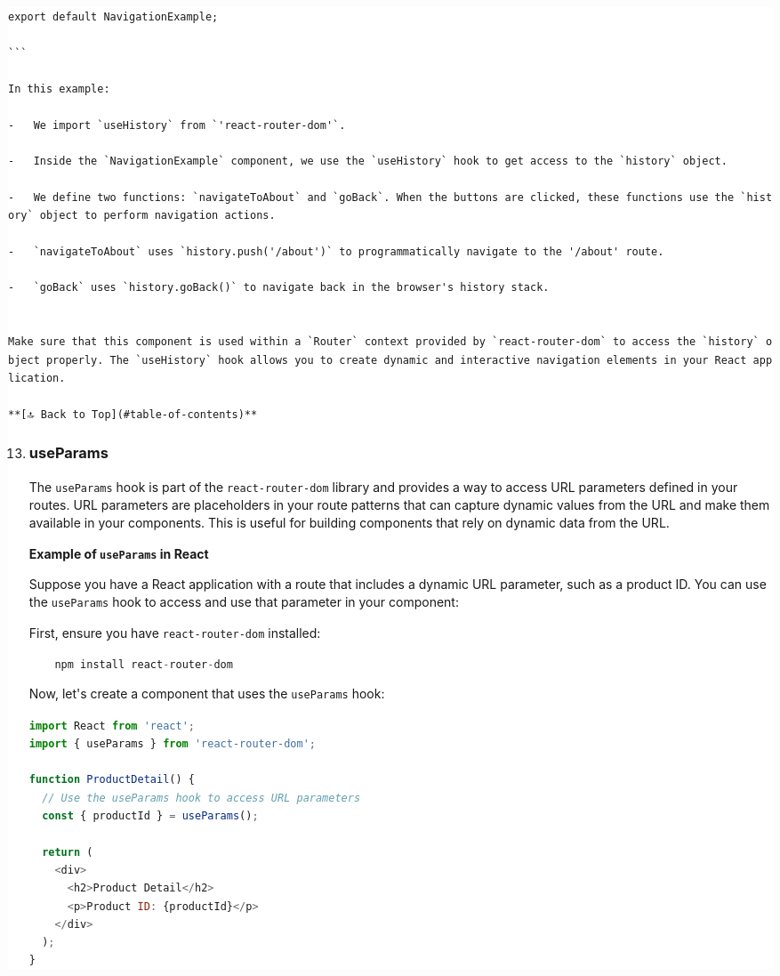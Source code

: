 	export default NavigationExample;
	
	```
	
	In this example:
	
	-   We import `useHistory` from `'react-router-dom'`.
	    
	-   Inside the `NavigationExample` component, we use the `useHistory` hook to get access to the `history` object.
	    
	-   We define two functions: `navigateToAbout` and `goBack`. When the buttons are clicked, these functions use the `history` object to perform navigation actions.
	    
	-   `navigateToAbout` uses `history.push('/about')` to programmatically navigate to the '/about' route.
	    
	-   `goBack` uses `history.goBack()` to navigate back in the browser's history stack.
	    
	
	Make sure that this component is used within a `Router` context provided by `react-router-dom` to access the `history` object properly. The `useHistory` hook allows you to create dynamic and interactive navigation elements in your React application.
	
	**[🔝 Back to Top](#table-of-contents)**

13. ###  useParams
	
	The `useParams` hook is part of the `react-router-dom` library and provides a way to access URL parameters defined in your routes. URL parameters are placeholders in your route patterns that can capture dynamic values from the URL and make them available in your components. This is useful for building components that rely on dynamic data from the URL.
		
	**Example of `useParams` in React**
		
	
	Suppose you have a React application with a route that includes a dynamic URL parameter, such as a product ID. You can use the `useParams` hook to access and use that parameter in your component:
	
	First, ensure you have `react-router-dom` installed:

  	```javascript
		npm install react-router-dom
	```
	Now, let's create a component that uses the `useParams` hook:

	```javascript
	import React from 'react';
	import { useParams } from 'react-router-dom';
	
	function ProductDetail() {
	  // Use the useParams hook to access URL parameters
	  const { productId } = useParams();
	
	  return (
	    <div>
	      <h2>Product Detail</h2>
	      <p>Product ID: {productId}</p>
	    </div>
	  );
	}
	